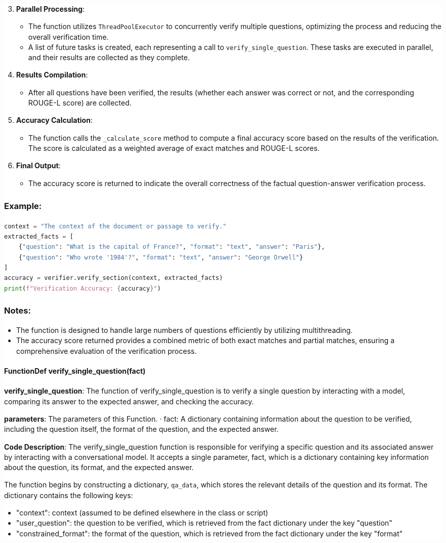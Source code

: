 3. **Parallel Processing**:
   - The function utilizes `ThreadPoolExecutor` to concurrently verify multiple questions, optimizing the process and reducing the overall verification time.
   - A list of future tasks is created, each representing a call to `verify_single_question`. These tasks are executed in parallel, and their results are collected as they complete.

4. **Results Compilation**:
   - After all questions have been verified, the results (whether each answer was correct or not, and the corresponding ROUGE-L score) are collected.

5. **Accuracy Calculation**:
   - The function calls the `_calculate_score` method to compute a final accuracy score based on the results of the verification. The score is calculated as a weighted average of exact matches and ROUGE-L scores.

6. **Final Output**:
   - The accuracy score is returned to indicate the overall correctness of the factual question-answer verification process.

### Example:
```python
context = "The context of the document or passage to verify."
extracted_facts = [
    {"question": "What is the capital of France?", "format": "text", "answer": "Paris"},
    {"question": "Who wrote '1984'?", "format": "text", "answer": "George Orwell"}
]
accuracy = verifier.verify_section(context, extracted_facts)
print(f"Verification Accuracy: {accuracy}")
```

### Notes:
- The function is designed to handle large numbers of questions efficiently by utilizing multithreading.
- The accuracy score returned provides a combined metric of both exact matches and partial matches, ensuring a comprehensive evaluation of the verification process.
#### FunctionDef verify_single_question(fact)
**verify_single_question**: The function of verify_single_question is to verify a single question by interacting with a model, comparing its answer to the expected answer, and checking the accuracy.

**parameters**: The parameters of this Function.
· fact: A dictionary containing information about the question to be verified, including the question itself, the format of the question, and the expected answer.

**Code Description**: The verify_single_question function is responsible for verifying a specific question and its associated answer by interacting with a conversational model. It accepts a single parameter, fact, which is a dictionary containing key information about the question, its format, and the expected answer.

The function begins by constructing a dictionary, `qa_data`, which stores the relevant details of the question and its format. The dictionary contains the following keys:
- "context": context (assumed to be defined elsewhere in the class or script)
- "user_question": the question to be verified, which is retrieved from the fact dictionary under the key "question"
- "constrained_format": the format of the question, which is retrieved from the fact dictionary under the key "format"
